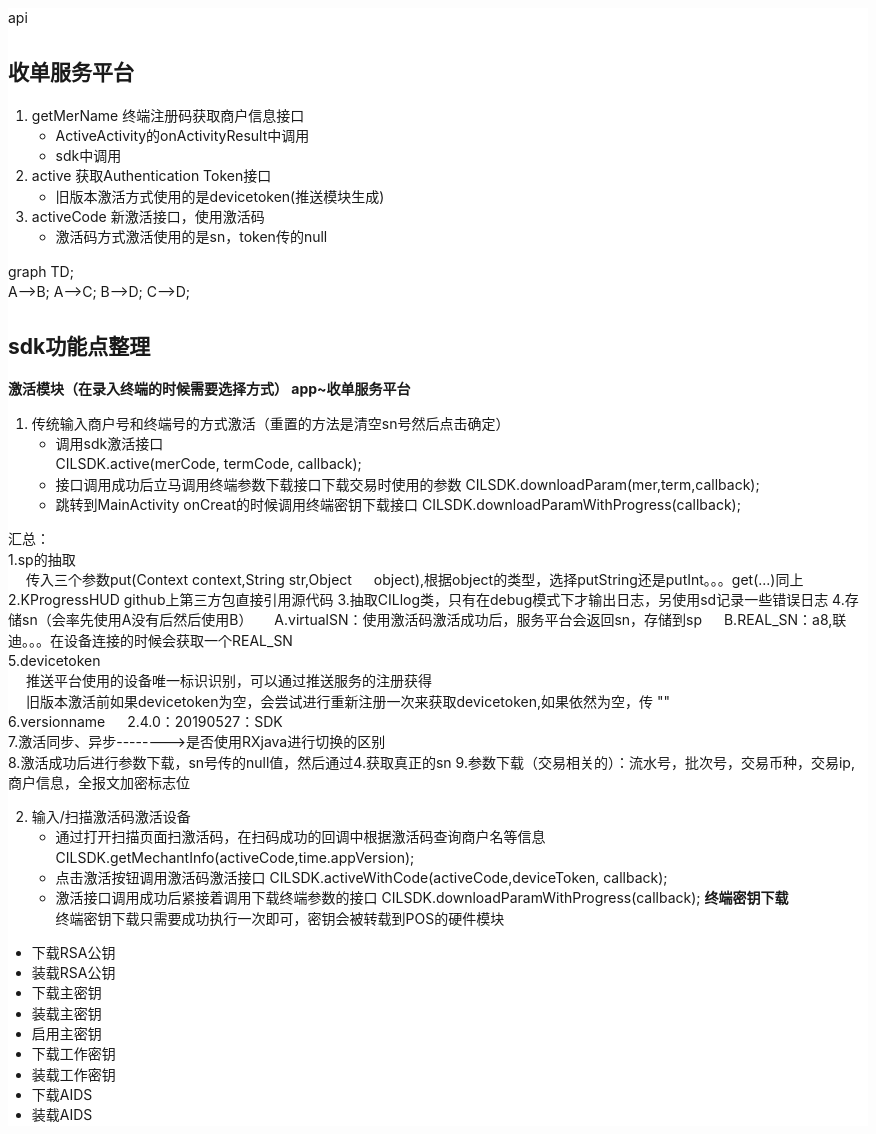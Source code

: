 api  
## **收单服务平台**  
1. getMerName   终端注册码获取商户信息接口    
	*  ActiveActivity的onActivityResult中调用
	*  sdk中调用
2. active  获取Authentication Token接口     
	*  旧版本激活方式使用的是devicetoken(推送模块生成)
3. activeCode  新激活接口，使用激活码
	* 激活码方式激活使用的是sn，token传的null  
	
graph TD;  
	A-->B;
	A-->C;
	B-->D;
	C-->D;



## **sdk功能点整理**
**激活模块（在录入终端的时候需要选择方式）  app~收单服务平台**
1. 传统输入商户号和终端号的方式激活（重置的方法是清空sn号然后点击确定）
	* 调用sdk激活接口  
    CILSDK.active(merCode, termCode, callback); 
	* 接口调用成功后立马调用终端参数下载接口下载交易时使用的参数
	CILSDK.downloadParam(mer,term,callback);
	* 跳转到MainActivity onCreat的时候调用终端密钥下载接口
	CILSDK.downloadParamWithProgress(callback);  

汇总：  
	1.sp的抽取  
		&emsp; 传入三个参数put(Context context,String str,Object &emsp; object),根据object的类型，选择putString还是putInt。。。get(...)同上
	2.KProgressHUD  github上第三方包直接引用源代码
	3.抽取CILlog类，只有在debug模式下才输出日志，另使用sd记录一些错误日志
	4.存储sn（会率先使用A没有后然后使用B）
		 &emsp; A.virtualSN：使用激活码激活成功后，服务平台会返回sn，存储到sp
		 &emsp; B.REAL_SN：a8,联迪。。。在设备连接的时候会获取一个REAL_SN  
	5.devicetoken  
		 &emsp; 推送平台使用的设备唯一标识识别，可以通过推送服务的注册获得  
		 &emsp;	旧版本激活前如果devicetoken为空，会尝试进行重新注册一次来获取devicetoken,如果依然为空，传 ""    
	6.versionname
		&emsp;  2.4.0：20190527：SDK	
	7.激活同步、异步-------->是否使用RXjava进行切换的区别  
	8.激活成功后进行参数下载，sn号传的null值，然后通过4.获取真正的sn
	9.参数下载（交易相关的）：流水号，批次号，交易币种，交易ip,商户信息，全报文加密标志位
		
2. 输入/扫描激活码激活设备  
	* 通过打开扫描页面扫激活码，在扫码成功的回调中根据激活码查询商户名等信息  
	CILSDK.getMechantInfo(activeCode,time.appVersion);
	* 点击激活按钮调用激活码激活接口
    CILSDK.activeWithCode(activeCode,deviceToken, callback);   
	* 激活接口调用成功后紧接着调用下载终端参数的接口
	CILSDK.downloadParamWithProgress(callback);
**终端密钥下载**  
终端密钥下载只需要成功执行一次即可，密钥会被转载到POS的硬件模块  
* 下载RSA公钥
* 装载RSA公钥
* 下载主密钥
* 装载主密钥
* 启用主密钥
* 下载工作密钥
* 装载工作密钥
* 下载AIDS
* 装载AIDS